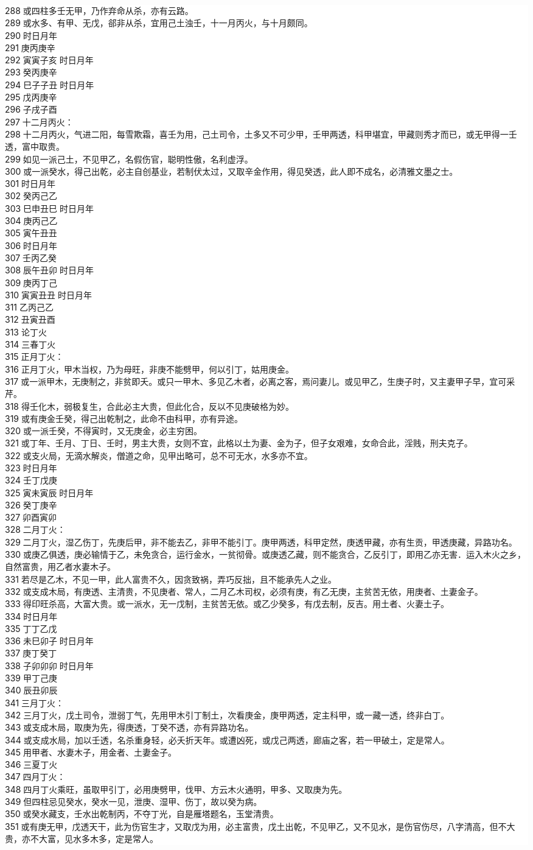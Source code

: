 288 或四柱多壬无甲，乃作弃命从杀，亦有云路。  
289 或水多、有甲、无戊，郤非从杀，宜用己土浊壬，十一月丙火，与十月颇同。  
290 时日月年  
291 庚丙庚辛  
292 寅寅子亥 时日月年  
293 癸丙庚辛  
294 巳子子丑 时日月年  
295 戊丙庚辛  
296 子戌子酉  
297 十二月丙火：  
298 十二月丙火，气进二阳，每雪欺霜，喜壬为用，己土司令，土多又不可少甲，壬甲两透，科甲堪宜，甲藏则秀才而已，或无甲得一壬透，富中取贵。  
299 如见一派己土，不见甲乙，名假伤官，聪明性傲，名利虚浮。  
300 或一派癸水，得己出乾，必主自创基业，若制伏太过，又取辛金作用，得见癸透，此人即不成名，必清雅文墨之士。  
301 时日月年  
302 癸丙己乙  
303 巳申丑巳 时日月年  
304 庚丙己乙  
305 寅午丑丑  
306 时日月年  
307 壬丙乙癸  
308 辰午丑卯 时日月年  
309 庚丙丁己  
310 寅寅丑丑 时日月年  
311 乙丙己乙  
312 丑寅丑酉  
313 论丁火  
314 三春丁火  
315 正月丁火：  
316 正月丁火，甲木当权，乃为母旺，非庚不能劈甲，何以引丁，姑用庚金。  
317 或一派甲木，无庚制之，非贫即夭。或只一甲木、多见乙木者，必离之客，焉问妻儿。或见甲乙，生庚子时，又主妻甲子早，宜可采芹。  
318 得壬化木，弱极复生，合此必主大贵，但此化合，反以不见庚破格为妙。  
319 或有庚金壬癸，得己出乾制之，此命不由科甲，亦有异途。  
320 或一派壬癸，不得寅时，又无庚金，必主穷困。  
321 或丁年、壬月、丁日、壬时，男主大贵，女则不宜，此格以土为妻、金为子，但子女艰难，女命合此，淫贱，刑夫克子。  
322 或支火局，无滴水解炎，僧道之命，见甲出略可，总不可无水，水多亦不宜。  
323 时日月年  
324 壬丁戊庚  
325 寅未寅辰 时日月年  
326 癸丁庚辛  
327 卯酉寅卯  
328 二月丁火：  
329 二月丁火，湿乙伤丁，先庚后甲，非不能去乙，非甲不能引丁。庚甲两透，科甲定然，庚透甲藏，亦有生贡，甲透庚藏，异路功名。  
330 或庚乙俱透，庚必输情于乙，未免贪合，运行金水，一贫彻骨。或庚透乙藏，则不能贪合，乙反引丁，即用乙亦无害．运入木火之乡，自然富贵，用乙者水妻木子。  
331 若尽是乙木，不见一甲，此人富贵不久，因贪致祸，弄巧反拙，且不能承先人之业。  
332 或支成木局，有庚透、主清贵，不见庚者、常人，二月乙木司权，必须有庚，有乙无庚，主贫苦无依，用庚者、土妻金子。  
333 得印旺杀高，大富大贵。或一派水，无一戊制，主贫苦无依。或乙少癸多，有戊去制，反吉。用土者、火妻土子。  
334 时日月年  
335 丁丁乙戊  
336 未巳卯子 时日月年  
337 庚丁癸丁  
338 子卯卯卯 时日月年  
339 甲丁己庚  
340 辰丑卯辰  
341 三月丁火：  
342 三月丁火，戊土司令，泄弱丁气，先用甲木引丁制土，次看庚金，庚甲两透，定主科甲，或一藏一透，终非白丁。  
343 或支成木局，取庚为先，得庚透，丁癸不透，亦有异路功名。  
344 或支成水局，加以壬透，名杀重身轻，必夭折天年。或遭凶死，或戊己两透，廊庙之客，若一甲破土，定是常人。  
345 用甲者、水妻木子，用金者、土妻金子。  
346 三夏丁火  
347 四月丁火：  
348 四月丁火乘旺，虽取甲引丁，必用庚劈甲，伐甲、方云木火通明，甲多、又取庚为先。  
349 但四柱忌见癸水，癸水一见，泄庚、湿甲、伤丁，故以癸为病。  
350 或癸水藏支，壬水出乾制丙，不夺丁光，自是雁塔题名，玉堂清贵。  
351 或有庚无甲，戊透天干，此为伤官生才，又取戊为用，必主富贵，戊土出乾，不见甲乙，又不见水，是伤官伤尽，八字清高，但不大贵，亦不大富，见水多木多，定是常人。  